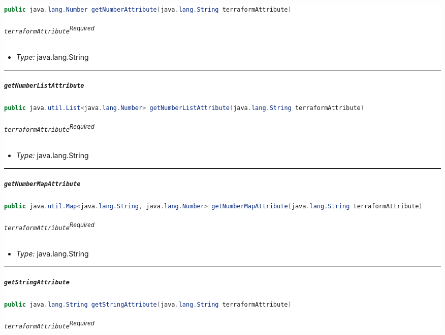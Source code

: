 ```java
public java.lang.Number getNumberAttribute(java.lang.String terraformAttribute)
```

###### `terraformAttribute`<sup>Required</sup> <a name="terraformAttribute" id="@cdktf/provider-hcp.vaultPlugin.VaultPluginTimeoutsOutputReference.getNumberAttribute.parameter.terraformAttribute"></a>

- *Type:* java.lang.String

---

##### `getNumberListAttribute` <a name="getNumberListAttribute" id="@cdktf/provider-hcp.vaultPlugin.VaultPluginTimeoutsOutputReference.getNumberListAttribute"></a>

```java
public java.util.List<java.lang.Number> getNumberListAttribute(java.lang.String terraformAttribute)
```

###### `terraformAttribute`<sup>Required</sup> <a name="terraformAttribute" id="@cdktf/provider-hcp.vaultPlugin.VaultPluginTimeoutsOutputReference.getNumberListAttribute.parameter.terraformAttribute"></a>

- *Type:* java.lang.String

---

##### `getNumberMapAttribute` <a name="getNumberMapAttribute" id="@cdktf/provider-hcp.vaultPlugin.VaultPluginTimeoutsOutputReference.getNumberMapAttribute"></a>

```java
public java.util.Map<java.lang.String, java.lang.Number> getNumberMapAttribute(java.lang.String terraformAttribute)
```

###### `terraformAttribute`<sup>Required</sup> <a name="terraformAttribute" id="@cdktf/provider-hcp.vaultPlugin.VaultPluginTimeoutsOutputReference.getNumberMapAttribute.parameter.terraformAttribute"></a>

- *Type:* java.lang.String

---

##### `getStringAttribute` <a name="getStringAttribute" id="@cdktf/provider-hcp.vaultPlugin.VaultPluginTimeoutsOutputReference.getStringAttribute"></a>

```java
public java.lang.String getStringAttribute(java.lang.String terraformAttribute)
```

###### `terraformAttribute`<sup>Required</sup> <a name="terraformAttribute" id="@cdktf/provider-hcp.vaultPlugin.VaultPluginTimeoutsOutputReference.getStringAttribute.parameter.terraformAttribute"></a>
